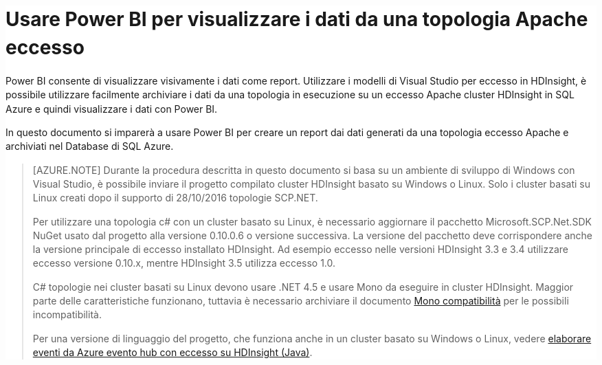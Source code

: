 <properties
 pageTitle="Utilizzare Apache eccesso con Power BI | Microsoft Azure"
 description="Creare un report di Power BI tramite dati da una topologia c# in esecuzione in un cluster di Apache eccesso nel HDInsight."
 services="hdinsight"
 documentationCenter=""
 authors="Blackmist"
 manager="jhubbard"
 editor="cgronlun"
    tags="azure-portal"/>

<tags
 ms.service="hdinsight"
 ms.devlang="dotnet"
 ms.topic="article"
 ms.tgt_pltfrm="na"
 ms.workload="big-data"
 ms.date="10/27/2016"
 ms.author="larryfr"/>

# <a name="use-power-bi-to-visualize-data-from-an-apache-storm-topology"></a>Usare Power BI per visualizzare i dati da una topologia Apache eccesso

Power BI consente di visualizzare visivamente i dati come report. Utilizzare i modelli di Visual Studio per eccesso in HDInsight, è possibile utilizzare facilmente archiviare i dati da una topologia in esecuzione su un eccesso Apache cluster HDInsight in SQL Azure e quindi visualizzare i dati con Power BI.

In questo documento si imparerà a usare Power BI per creare un report dai dati generati da una topologia eccesso Apache e archiviati nel Database di SQL Azure.

> [AZURE.NOTE] Durante la procedura descritta in questo documento si basa su un ambiente di sviluppo di Windows con Visual Studio, è possibile inviare il progetto compilato cluster HDInsight basato su Windows o Linux. Solo i cluster basati su Linux creati dopo il supporto di 28/10/2016 topologie SCP.NET.
>
> Per utilizzare una topologia c# con un cluster basato su Linux, è necessario aggiornare il pacchetto Microsoft.SCP.Net.SDK NuGet usato dal progetto alla versione 0.10.0.6 o versione successiva. La versione del pacchetto deve corrispondere anche la versione principale di eccesso installato HDInsight. Ad esempio eccesso nelle versioni HDInsight 3.3 e 3.4 utilizzare eccesso versione 0.10.x, mentre HDInsight 3.5 utilizza eccesso 1.0.
> 
> C# topologie nei cluster basati su Linux devono usare .NET 4.5 e usare Mono da eseguire in cluster HDInsight. Maggior parte delle caratteristiche funzionano, tuttavia è necessario archiviare il documento [Mono compatibilità](http://www.mono-project.com/docs/about-mono/compatibility/) per le possibili incompatibilità.
>
> Per una versione di linguaggio del progetto, che funziona anche in un cluster basato su Windows o Linux, vedere [elaborare eventi da Azure evento hub con eccesso su HDInsight (Java)](hdinsight-storm-develop-java-event-hub-topology.md).
